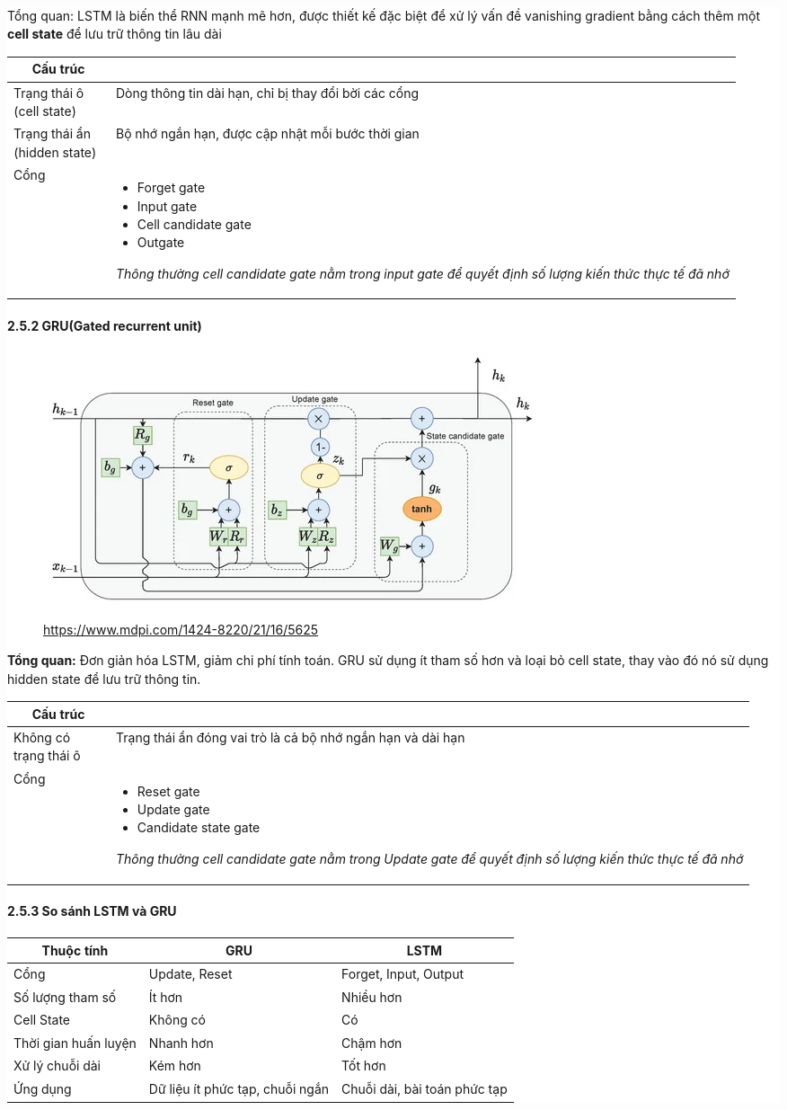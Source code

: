 Tổng quan: LSTM là biến thể RNN mạnh mẽ hơn, được thiết kế đặc biệt để xử lý vấn đề vanishing gradient bằng cách thêm một **cell state** để lưu trữ thông tin lâu dài



<table data-full-width="true"><thead><tr><th width="100">Cấu trúc</th><th></th></tr></thead><tbody><tr><td>Trạng thái ô (cell state)</td><td>Dòng thông tin dài hạn, chỉ bị thay đổi bời các cổng</td></tr><tr><td>Trạng thái ẩn (hidden state)</td><td>Bộ nhớ ngắn hạn, được cập nhật mỗi bước thời gian</td></tr><tr><td>Cổng</td><td><ul><li>Forget gate</li><li>Input gate </li><li>Cell candidate gate</li><li>Outgate</li></ul><p><em>Thông thường cell candidate gate nằm trong input gate để quyết định số lượng kiến thức thực tế đã nhớ</em> </p></td></tr></tbody></table>



#### 2.5.2 GRU(Gated recurrent unit)

<figure><img src="../.gitbook/assets/image (23).png" alt="Kiến trúc GRU"><figcaption><p><a href="https://www.mdpi.com/1424-8220/21/16/5625">https://www.mdpi.com/1424-8220/21/16/5625</a></p></figcaption></figure>

**Tổng quan:** Đơn giản hóa LSTM, giảm chi phí tính toán. GRU sử dụng ít tham số hơn và loại bỏ cell state, thay vào đó nó sử dụng hidden state để lưu trữ thông tin.

<table data-full-width="true"><thead><tr><th width="100">Cấu trúc</th><th></th></tr></thead><tbody><tr><td>Không có trạng thái ô</td><td>Trạng thái ẩn đóng vai trò là cả bộ nhớ ngắn hạn và dài hạn</td></tr><tr><td>Cổng</td><td><ul><li>Reset gate</li><li>Update gate</li><li>Candidate state gate</li></ul><p><em>Thông thường cell candidate gate nằm trong Update gate để quyết định số lượng kiến thức thực tế đã nhớ</em></p></td></tr></tbody></table>

#### 2.5.3 So sánh LSTM và GRU

| Thuộc tính           | GRU                             | LSTM                         |
| -------------------- | ------------------------------- | ---------------------------- |
| Cổng                 | Update, Reset                   | Forget, Input, Output        |
| Số lượng tham số     | Ít hơn                          | Nhiều hơn                    |
| Cell State           | Không có                        | Có                           |
| Thời gian huấn luyện | Nhanh hơn                       | Chậm hơn                     |
| Xử lý chuỗi dài      | Kém hơn                         | Tốt hơn                      |
| Ứng dụng             | Dữ liệu ít phức tạp, chuỗi ngắn | Chuỗi dài, bài toán phức tạp |

